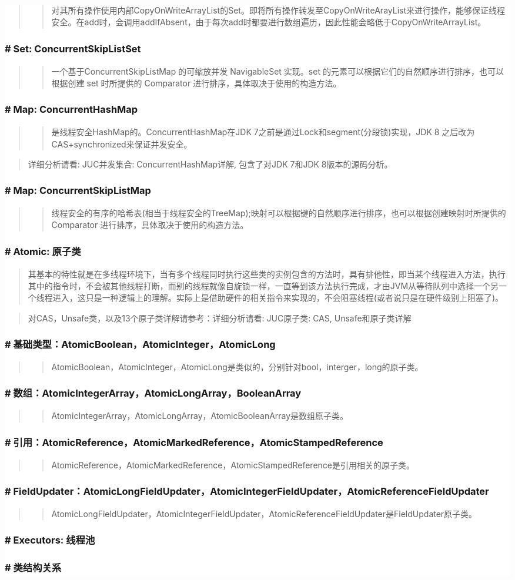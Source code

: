 > > 对其所有操作使用内部CopyOnWriteArrayList的Set。即将所有操作转发至CopyOnWriteArayList来进行操作，能够保证线程安全。在add时，会调用addIfAbsent，由于每次add时都要进行数组遍历，因此性能会略低于CopyOnWriteArrayList。

### # Set: ConcurrentSkipListSet

> > 一个基于ConcurrentSkipListMap 的可缩放并发 NavigableSet 实现。set 的元素可以根据它们的自然顺序进行排序，也可以根据创建 set 时所提供的 Comparator 进行排序，具体取决于使用的构造方法。

### # Map: ConcurrentHashMap

> > 是线程安全HashMap的。ConcurrentHashMap在JDK 7之前是通过Lock和segment(分段锁)实现，JDK 8 之后改为CAS+synchronized来保证并发安全。

> 详细分析请看: JUC并发集合: ConcurrentHashMap详解, 包含了对JDK 7和JDK 8版本的源码分析。

### # Map: ConcurrentSkipListMap

> > 线程安全的有序的哈希表(相当于线程安全的TreeMap);映射可以根据键的自然顺序进行排序，也可以根据创建映射时所提供的 Comparator 进行排序，具体取决于使用的构造方法。

### # Atomic: 原子类

> 其基本的特性就是在多线程环境下，当有多个线程同时执行这些类的实例包含的方法时，具有排他性，即当某个线程进入方法，执行其中的指令时，不会被其他线程打断，而别的线程就像自旋锁一样，一直等到该方法执行完成，才由JVM从等待队列中选择一个另一个线程进入，这只是一种逻辑上的理解。实际上是借助硬件的相关指令来实现的，不会阻塞线程(或者说只是在硬件级别上阻塞了)。

> 对CAS，Unsafe类，以及13个原子类详解请参考：详细分析请看: JUC原子类: CAS, Unsafe和原子类详解

### # 基础类型：AtomicBoolean，AtomicInteger，AtomicLong

> > AtomicBoolean，AtomicInteger，AtomicLong是类似的，分别针对bool，interger，long的原子类。

### # 数组：AtomicIntegerArray，AtomicLongArray，BooleanArray

> > AtomicIntegerArray，AtomicLongArray，AtomicBooleanArray是数组原子类。

### # 引用：AtomicReference，AtomicMarkedReference，AtomicStampedReference

> > AtomicReference，AtomicMarkedReference，AtomicStampedReference是引用相关的原子类。

### # FieldUpdater：AtomicLongFieldUpdater，AtomicIntegerFieldUpdater，AtomicReferenceFieldUpdater

> > AtomicLongFieldUpdater，AtomicIntegerFieldUpdater，AtomicReferenceFieldUpdater是FieldUpdater原子类。

### # Executors: 线程池

### # 类结构关系
